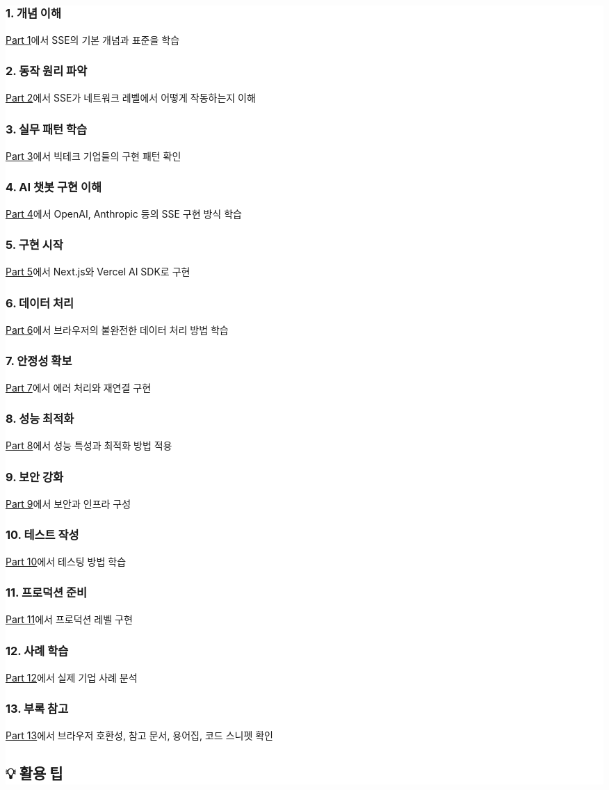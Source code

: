 ### 1. 개념 이해

[Part 1](./part1-overview-and-specs.md)에서 SSE의 기본 개념과 표준을 학습

### 2. 동작 원리 파악

[Part 2](./part2-working-principles.md)에서 SSE가 네트워크 레벨에서 어떻게 작동하는지 이해

### 3. 실무 패턴 학습

[Part 3](./part3-bigtech-patterns.md)에서 빅테크 기업들의 구현 패턴 확인

### 4. AI 챗봇 구현 이해

[Part 4](./part4-ai-chatbot-sse.md)에서 OpenAI, Anthropic 등의 SSE 구현 방식 학습

### 5. 구현 시작

[Part 5](./part5-nextjs-vercel-ai.md)에서 Next.js와 Vercel AI SDK로 구현

### 6. 데이터 처리

[Part 6](./part6-browser-data-processing.md)에서 브라우저의 불완전한 데이터 처리 방법 학습

### 7. 안정성 확보

[Part 7](./part7-error-reconnection.md)에서 에러 처리와 재연결 구현

### 8. 성능 최적화

[Part 8](./part8-performance-optimization.md)에서 성능 특성과 최적화 방법 적용

### 9. 보안 강화

[Part 9](./part9-security-infrastructure.md)에서 보안과 인프라 구성

### 10. 테스트 작성

[Part 10](./part10-testing-guide.md)에서 테스팅 방법 학습

### 11. 프로덕션 준비

[Part 11](./part11-production-examples.md)에서 프로덕션 레벨 구현

### 12. 사례 학습

[Part 12](./part12-real-world-cases.md)에서 실제 기업 사례 분석

### 13. 부록 참고

[Part 13](./part13-appendix.md)에서 브라우저 호환성, 참고 문서, 용어집, 코드 스니펫 확인

## 💡 활용 팁

